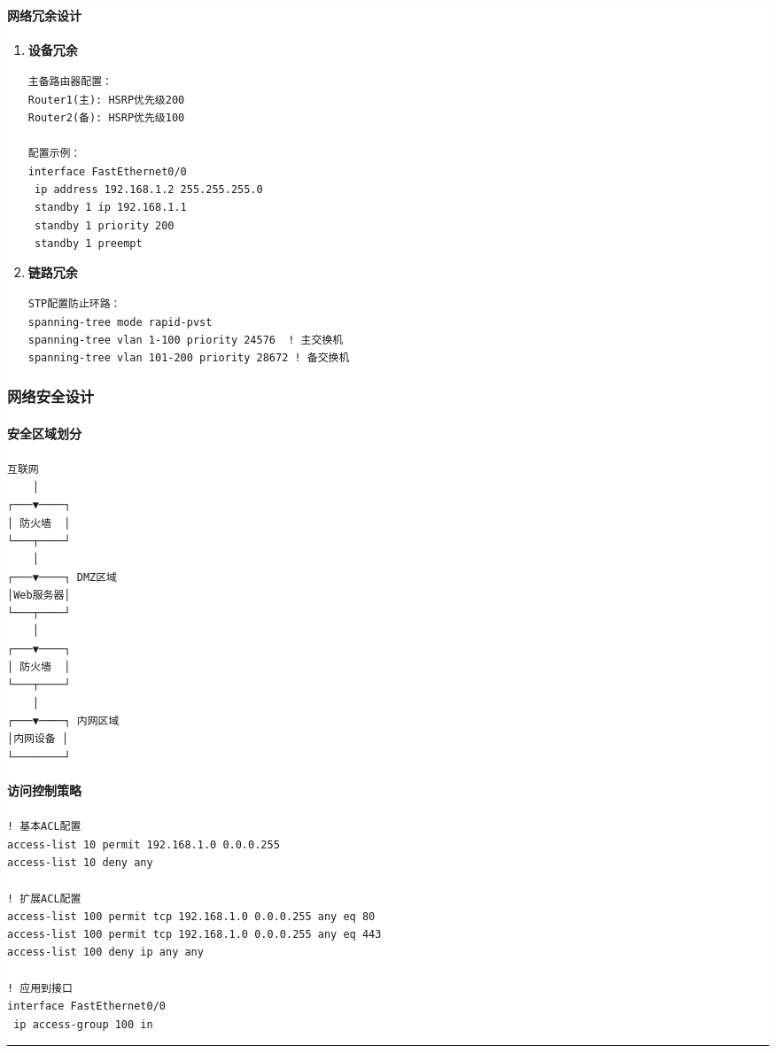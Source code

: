 #### **网络冗余设计**
1. **设备冗余**
   ```
   主备路由器配置：
   Router1(主): HSRP优先级200
   Router2(备): HSRP优先级100
   
   配置示例：
   interface FastEthernet0/0
    ip address 192.168.1.2 255.255.255.0
    standby 1 ip 192.168.1.1
    standby 1 priority 200
    standby 1 preempt
   ```

2. **链路冗余**
   ```
   STP配置防止环路：
   spanning-tree mode rapid-pvst
   spanning-tree vlan 1-100 priority 24576  ! 主交换机
   spanning-tree vlan 101-200 priority 28672 ! 备交换机
   ```

### 网络安全设计

#### **安全区域划分**
```
互联网
    │
┌───▼────┐
│ 防火墙  │
└───┬────┘
    │
┌───▼────┐ DMZ区域
│Web服务器│
└───┬────┘
    │
┌───▼────┐
│ 防火墙  │
└───┬────┘
    │
┌───▼────┐ 内网区域
│内网设备 │
└────────┘
```

#### **访问控制策略**
```cisco
! 基本ACL配置
access-list 10 permit 192.168.1.0 0.0.0.255
access-list 10 deny any

! 扩展ACL配置
access-list 100 permit tcp 192.168.1.0 0.0.0.255 any eq 80
access-list 100 permit tcp 192.168.1.0 0.0.0.255 any eq 443
access-list 100 deny ip any any

! 应用到接口
interface FastEthernet0/0
 ip access-group 100 in
```

---